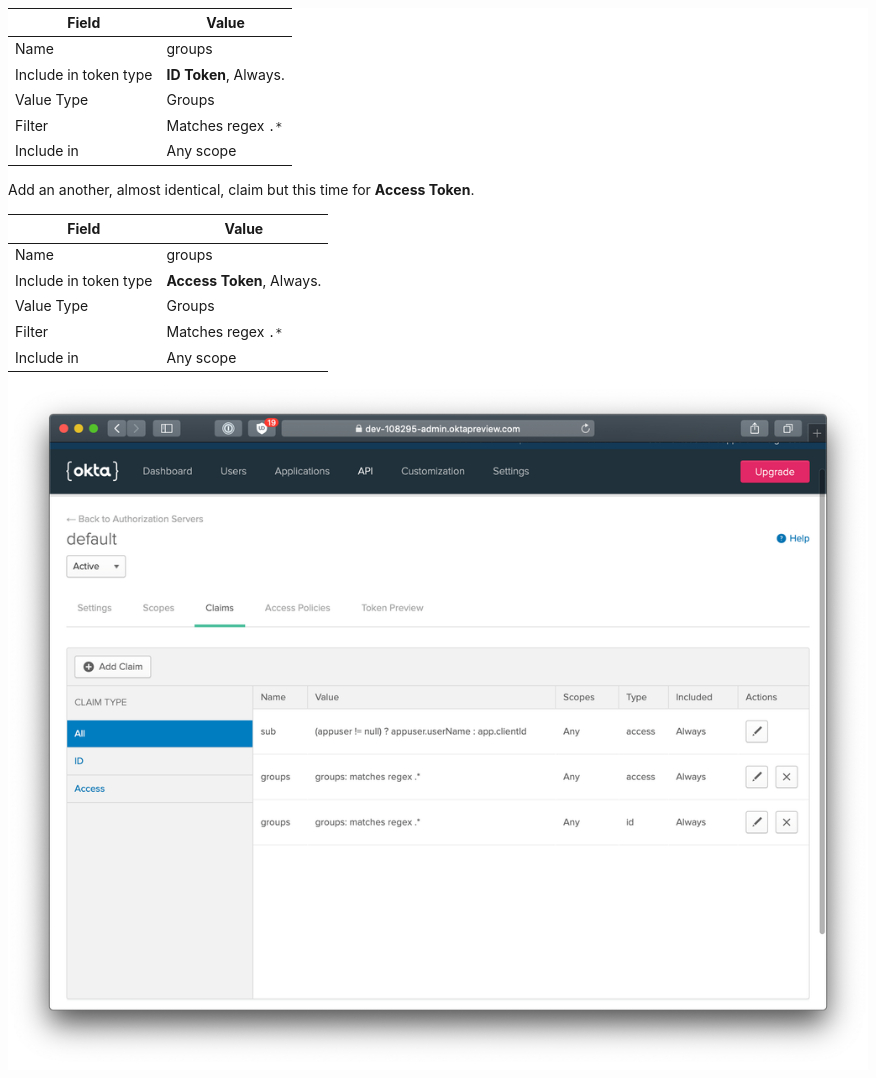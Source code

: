 Field                 | Value
--------------------- | ---------------------
Name                  | groups
Include in token type | **ID Token**, Always.
Value Type            | Groups
Filter                | Matches regex `.*`
Include in            | Any scope

Add an another, almost identical, claim but this time for **Access Token**.

Field                 | Value
--------------------- | -------------------------
Name                  | groups
Include in token type | **Access Token**, Always.
Value Type            | Groups
Filter                | Matches regex `.*`
Include in            | Any scope

![Okta list group claims](./okta/okta-list-groups-claim.png)
